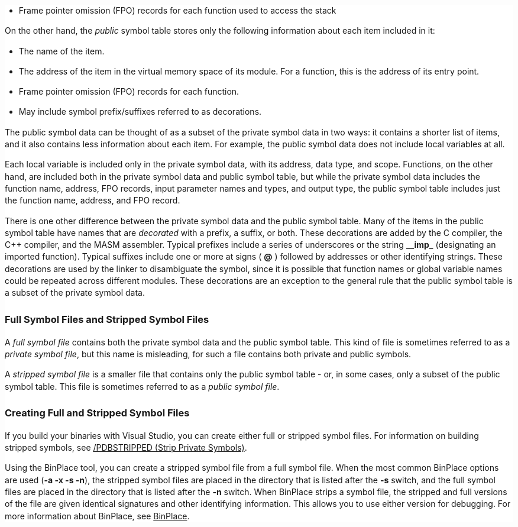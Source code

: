 -   Frame pointer omission (FPO) records for each function used to access the stack

On the other hand, the *public* symbol table stores only the following information about each item included in it:

-   The name of the item.

-   The address of the item in the virtual memory space of its module. For a function, this is the address of its entry point.

-   Frame pointer omission (FPO) records for each function.

-   May include symbol prefix/suffixes referred to as decorations.

The public symbol data can be thought of as a subset of the private symbol data in two ways: it contains a shorter list of items, and it also contains less information about each item. For example, the public symbol data does not include local variables at all. 

Each local variable is included only in the private symbol data, with its address, data type, and scope. Functions, on the other hand, are included both in the private symbol data and public symbol table, but while the private symbol data includes the function name, address, FPO records, input parameter names and types, and output type, the public symbol table includes just the function name, address, and FPO record.

There is one other difference between the private symbol data and the public symbol table. Many of the items in the public symbol table have names that are *decorated* with a prefix, a suffix, or both. These decorations are added by the C compiler, the C++ compiler, and the MASM assembler. Typical prefixes include a series of underscores or the string **\_\_imp\_** (designating an imported function). Typical suffixes include one or more at signs ( **@** ) followed by addresses or other identifying strings. These decorations are used by the linker to disambiguate the symbol, since it is possible that function names or global variable names could be repeated across different modules. These decorations are an exception to the general rule that the public symbol table is a subset of the private symbol data.

### <span id="full_symbol_files_and_stripped_symbol_files"></span><span id="FULL_SYMBOL_FILES_AND_STRIPPED_SYMBOL_FILES"></span>Full Symbol Files and Stripped Symbol Files

A *full symbol file* contains both the private symbol data and the public symbol table. This kind of file is sometimes referred to as a *private symbol file*, but this name is misleading, for such a file contains both private and public symbols.

A *stripped symbol file* is a smaller file that contains only the public symbol table - or, in some cases, only a subset of the public symbol table. This file is sometimes referred to as a *public symbol file*.

### <span id="creating_full_and_stripped_symbol_files"></span><span id="CREATING_FULL_AND_STRIPPED_SYMBOL_FILES"></span>Creating Full and Stripped Symbol Files

If you build your binaries with Visual Studio, you can create either full or stripped symbol files. For information on building stripped symbols, see [/PDBSTRIPPED (Strip Private Symbols)](/cpp/build/reference/pdbstripped-strip-private-symbols).

Using the BinPlace tool, you can create a stripped symbol file from a full symbol file. When the most common BinPlace options are used (**-a -x -s -n**), the stripped symbol files are placed in the directory that is listed after the **-s** switch, and the full symbol files are placed in the directory that is listed after the **-n** switch. When BinPlace strips a symbol file, the stripped and full versions of the file are given identical signatures and other identifying information. This allows you to use either version for debugging. For more information about BinPlace, see [BinPlace](/windows-hardware/drivers/devtest/binplace).
